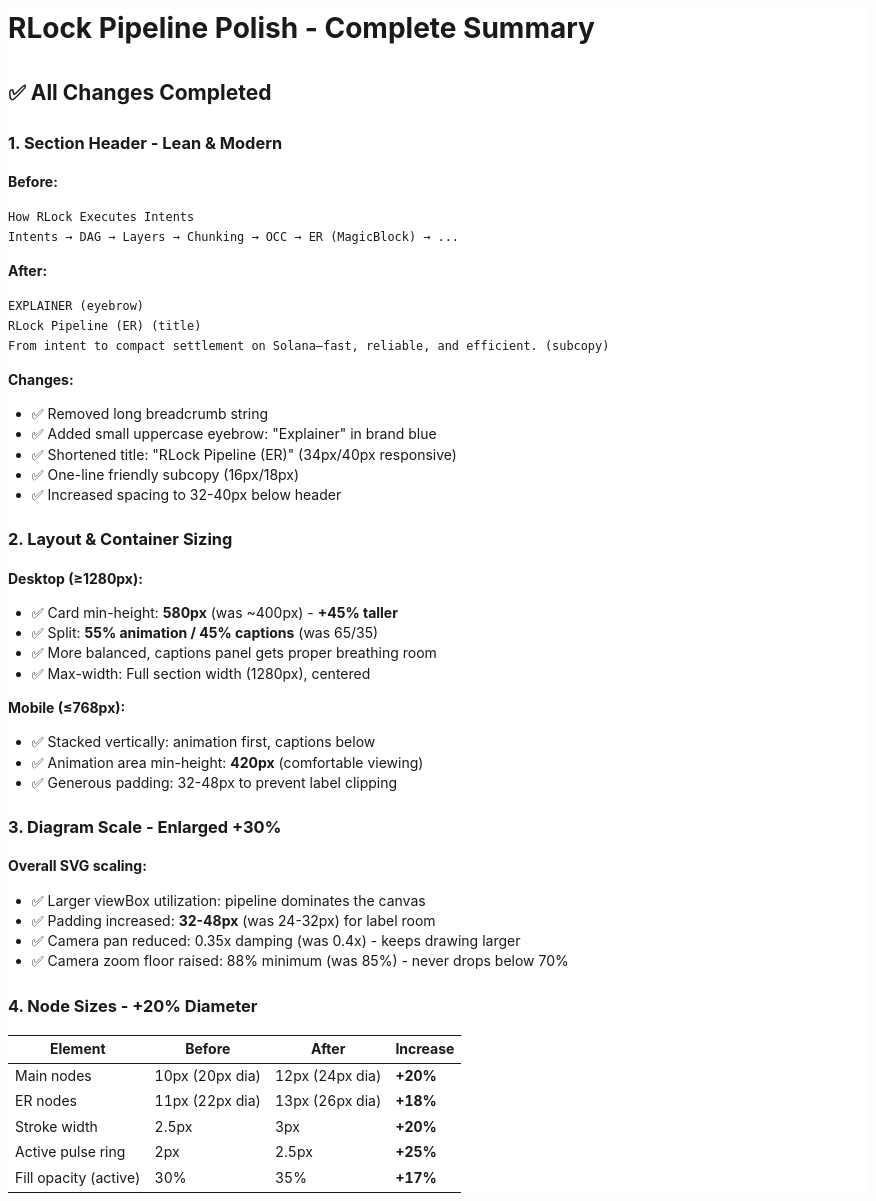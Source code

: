 # RLock Pipeline Polish - Complete Summary

## ✅ All Changes Completed

### 1. Section Header - Lean & Modern

**Before:**
```
How RLock Executes Intents
Intents → DAG → Layers → Chunking → OCC → ER (MagicBlock) → ...
```

**After:**
```
EXPLAINER (eyebrow)
RLock Pipeline (ER) (title)
From intent to compact settlement on Solana—fast, reliable, and efficient. (subcopy)
```

**Changes:**
- ✅ Removed long breadcrumb string
- ✅ Added small uppercase eyebrow: "Explainer" in brand blue
- ✅ Shortened title: "RLock Pipeline (ER)" (34px/40px responsive)
- ✅ One-line friendly subcopy (16px/18px)
- ✅ Increased spacing to 32-40px below header

### 2. Layout & Container Sizing

**Desktop (≥1280px):**
- ✅ Card min-height: **580px** (was ~400px) - **+45% taller**
- ✅ Split: **55% animation / 45% captions** (was 65/35)
- ✅ More balanced, captions panel gets proper breathing room
- ✅ Max-width: Full section width (1280px), centered

**Mobile (≤768px):**
- ✅ Stacked vertically: animation first, captions below
- ✅ Animation area min-height: **420px** (comfortable viewing)
- ✅ Generous padding: 32-48px to prevent label clipping

### 3. Diagram Scale - Enlarged +30%

**Overall SVG scaling:**
- ✅ Larger viewBox utilization: pipeline dominates the canvas
- ✅ Padding increased: **32-48px** (was 24-32px) for label room
- ✅ Camera pan reduced: 0.35x damping (was 0.4x) - keeps drawing larger
- ✅ Camera zoom floor raised: 88% minimum (was 85%) - never drops below 70%

### 4. Node Sizes - +20% Diameter

| Element | Before | After | Increase |
|---------|--------|-------|----------|
| Main nodes | 10px (20px dia) | 12px (24px dia) | **+20%** |
| ER nodes | 11px (22px dia) | 13px (26px dia) | **+18%** |
| Stroke width | 2.5px | 3px | **+20%** |
| Active pulse ring | 2px | 2.5px | **+25%** |
| Fill opacity (active) | 30% | 35% | **+17%** |
